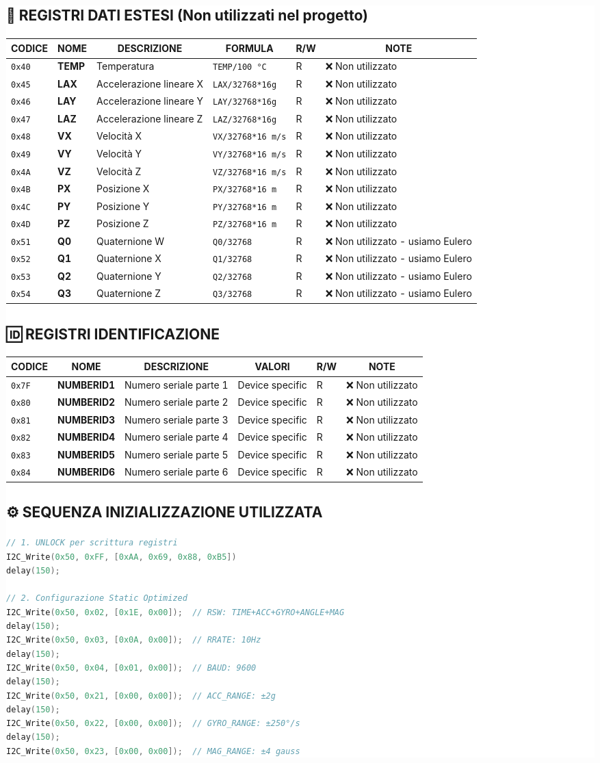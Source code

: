 ## 📡 REGISTRI DATI ESTESI (Non utilizzati nel progetto)

| **CODICE** | **NOME** | **DESCRIZIONE** | **FORMULA** | **R/W** | **NOTE** |
|------------|----------|-----------------|-------------|---------|----------|
| `0x40` | **TEMP** | Temperatura | `TEMP/100 °C` | R | ❌ Non utilizzato |
| `0x45` | **LAX** | Accelerazione lineare X | `LAX/32768*16g` | R | ❌ Non utilizzato |
| `0x46` | **LAY** | Accelerazione lineare Y | `LAY/32768*16g` | R | ❌ Non utilizzato |
| `0x47` | **LAZ** | Accelerazione lineare Z | `LAZ/32768*16g` | R | ❌ Non utilizzato |
| `0x48` | **VX** | Velocità X | `VX/32768*16 m/s` | R | ❌ Non utilizzato |
| `0x49` | **VY** | Velocità Y | `VY/32768*16 m/s` | R | ❌ Non utilizzato |
| `0x4A` | **VZ** | Velocità Z | `VZ/32768*16 m/s` | R | ❌ Non utilizzato |
| `0x4B` | **PX** | Posizione X | `PX/32768*16 m` | R | ❌ Non utilizzato |
| `0x4C` | **PY** | Posizione Y | `PY/32768*16 m` | R | ❌ Non utilizzato |
| `0x4D` | **PZ** | Posizione Z | `PZ/32768*16 m` | R | ❌ Non utilizzato |
| `0x51` | **Q0** | Quaternione W | `Q0/32768` | R | ❌ Non utilizzato - usiamo Eulero |
| `0x52` | **Q1** | Quaternione X | `Q1/32768` | R | ❌ Non utilizzato - usiamo Eulero |
| `0x53` | **Q2** | Quaternione Y | `Q2/32768` | R | ❌ Non utilizzato - usiamo Eulero |
| `0x54` | **Q3** | Quaternione Z | `Q3/32768` | R | ❌ Non utilizzato - usiamo Eulero |

## 🆔 REGISTRI IDENTIFICAZIONE

| **CODICE** | **NOME** | **DESCRIZIONE** | **VALORI** | **R/W** | **NOTE** |
|------------|----------|-----------------|------------|---------|----------|
| `0x7F` | **NUMBERID1** | Numero seriale parte 1 | Device specific | R | ❌ Non utilizzato |
| `0x80` | **NUMBERID2** | Numero seriale parte 2 | Device specific | R | ❌ Non utilizzato |
| `0x81` | **NUMBERID3** | Numero seriale parte 3 | Device specific | R | ❌ Non utilizzato |
| `0x82` | **NUMBERID4** | Numero seriale parte 4 | Device specific | R | ❌ Non utilizzato |
| `0x83` | **NUMBERID5** | Numero seriale parte 5 | Device specific | R | ❌ Non utilizzato |
| `0x84` | **NUMBERID6** | Numero seriale parte 6 | Device specific | R | ❌ Non utilizzato |

## ⚙️ SEQUENZA INIZIALIZZAZIONE UTILIZZATA

```cpp
// 1. UNLOCK per scrittura registri
I2C_Write(0x50, 0xFF, [0xAA, 0x69, 0x88, 0xB5])
delay(150);

// 2. Configurazione Static Optimized
I2C_Write(0x50, 0x02, [0x1E, 0x00]);  // RSW: TIME+ACC+GYRO+ANGLE+MAG
delay(150);
I2C_Write(0x50, 0x03, [0x0A, 0x00]);  // RRATE: 10Hz
delay(150);
I2C_Write(0x50, 0x04, [0x01, 0x00]);  // BAUD: 9600
delay(150);
I2C_Write(0x50, 0x21, [0x00, 0x00]);  // ACC_RANGE: ±2g
delay(150);
I2C_Write(0x50, 0x22, [0x00, 0x00]);  // GYRO_RANGE: ±250°/s
delay(150);
I2C_Write(0x50, 0x23, [0x00, 0x00]);  // MAG_RANGE: ±4 gauss
```